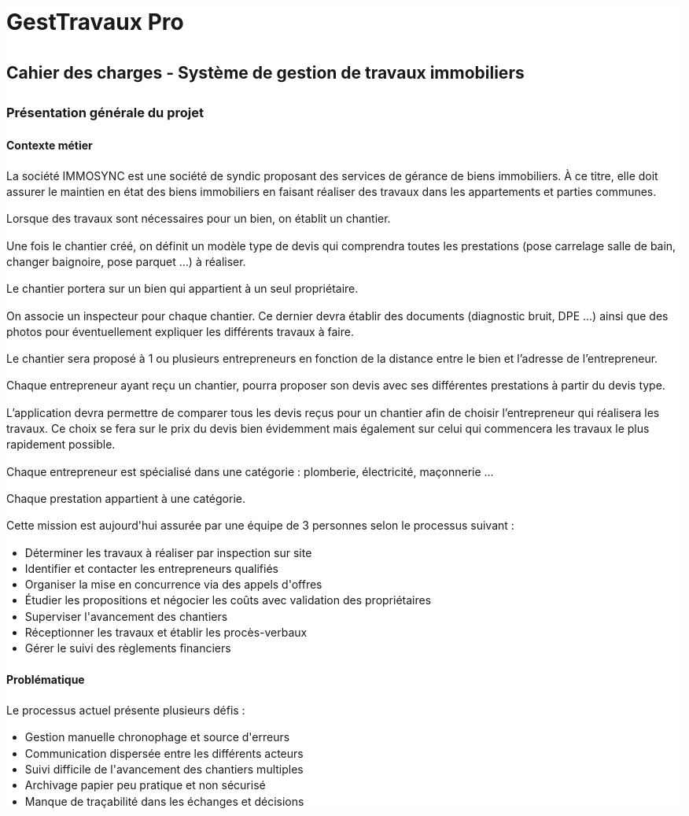 # GestTravaux Pro

## Cahier des charges - Système de gestion de travaux immobiliers

### **Présentation générale du projet**

#### **Contexte métier**

La société IMMOSYNC est une société de syndic proposant des services de gérance de biens immobiliers. À ce titre, elle doit assurer le maintien en état des biens immobiliers en faisant réaliser des travaux dans les appartements et parties communes.

Lorsque des travaux sont nécessaires pour un bien, on établit un chantier. 

Une fois le chantier créé, on définit un modèle type de devis qui comprendra toutes les prestations (pose carrelage salle de bain, changer baignoire, pose parquet …) à réaliser.

Le chantier portera sur un bien qui appartient à un seul propriétaire.

On associe un inspecteur pour chaque chantier. Ce dernier devra établir des documents (diagnostic bruit, DPE ...) ainsi que des photos pour éventuellement expliquer les différents travaux à faire.

Le chantier sera proposé à 1 ou plusieurs entrepreneurs en fonction de la distance entre le bien et l’adresse de l’entrepreneur.

Chaque entrepreneur ayant reçu un chantier, pourra proposer son devis avec ses différentes prestations à partir du devis type.

L’application devra permettre de comparer tous les devis reçus pour un chantier afin de choisir l’entrepreneur qui réalisera les travaux. Ce choix se fera sur le prix du devis bien évidemment mais également sur celui qui commencera les travaux le plus rapidement possible.

Chaque entrepreneur est spécialisé dans une catégorie : plomberie, électricité, maçonnerie …

Chaque prestation appartient à une catégorie.

Cette mission est aujourd'hui assurée par une équipe de 3 personnes selon le processus suivant :

- Déterminer les travaux à réaliser par inspection sur site
- Identifier et contacter les entrepreneurs qualifiés
- Organiser la mise en concurrence via des appels d'offres
- Étudier les propositions et négocier les coûts avec validation des propriétaires
- Superviser l'avancement des chantiers
- Réceptionner les travaux et établir les procès-verbaux
- Gérer le suivi des règlements financiers

#### **Problématique**

Le processus actuel présente plusieurs défis :

- Gestion manuelle chronophage et source d'erreurs
- Communication dispersée entre les différents acteurs
- Suivi difficile de l'avancement des chantiers multiples
- Archivage papier peu pratique et non sécurisé
- Manque de traçabilité dans les échanges et décisions
